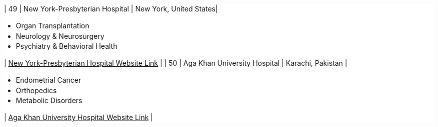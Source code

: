 | 49 | New York-Presbyterian Hospital | New York, United States| <ul><li>Organ Transplantation</li><li>Neurology & Neurosurgery</li><li>Psychiatry & Behavioral Health</li></ul>| [New York-Presbyterian Hospital Website Link](https://www.nyp.org/) |
| 50 | Aga Khan University Hospital | Karachi, Pakistan | <ul><li>Endometrial Cancer</li><li>Orthopedics</li><li>Metabolic Disorders</li></ul>| [Aga Khan University Hospital Website Link](https://hospitals.aku.edu/Pages/default.aspx) |

